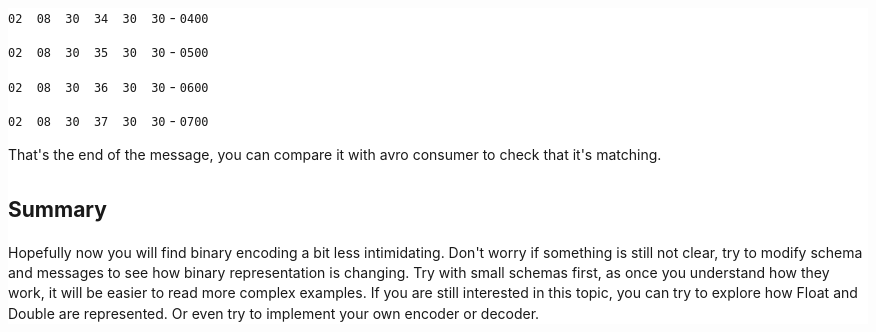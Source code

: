 `02  08  30  34  30  30` - `0400`

`02  08  30  35  30  30` - `0500`

`02  08  30  36  30  30` - `0600`

`02  08  30  37  30  30` - `0700`

That's the end of the message, you can compare it with avro consumer to check that it's matching.

## Summary

Hopefully now you will find binary encoding a bit less intimidating. Don't worry if something is still not clear, try to modify schema and messages to see how binary representation is changing. Try with small schemas first, as once you understand how they work, it will be easier to read more complex examples. If you are still interested in this topic, you can try to explore how Float and Double are represented. Or even try to implement your own encoder or decoder.